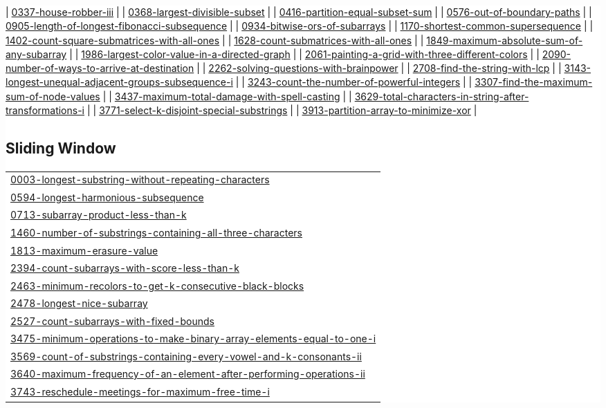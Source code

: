 | [0337-house-robber-iii](https://github.com/dilipsuthar60/leetcode-solution-2025/tree/master/0337-house-robber-iii) |
| [0368-largest-divisible-subset](https://github.com/dilipsuthar60/leetcode-solution-2025/tree/master/0368-largest-divisible-subset) |
| [0416-partition-equal-subset-sum](https://github.com/dilipsuthar60/leetcode-solution-2025/tree/master/0416-partition-equal-subset-sum) |
| [0576-out-of-boundary-paths](https://github.com/dilipsuthar60/leetcode-solution-2025/tree/master/0576-out-of-boundary-paths) |
| [0905-length-of-longest-fibonacci-subsequence](https://github.com/dilipsuthar60/leetcode-solution-2025/tree/master/0905-length-of-longest-fibonacci-subsequence) |
| [0934-bitwise-ors-of-subarrays](https://github.com/dilipsuthar60/leetcode-solution-2025/tree/master/0934-bitwise-ors-of-subarrays) |
| [1170-shortest-common-supersequence](https://github.com/dilipsuthar60/leetcode-solution-2025/tree/master/1170-shortest-common-supersequence) |
| [1402-count-square-submatrices-with-all-ones](https://github.com/dilipsuthar60/leetcode-solution-2025/tree/master/1402-count-square-submatrices-with-all-ones) |
| [1628-count-submatrices-with-all-ones](https://github.com/dilipsuthar60/leetcode-solution-2025/tree/master/1628-count-submatrices-with-all-ones) |
| [1849-maximum-absolute-sum-of-any-subarray](https://github.com/dilipsuthar60/leetcode-solution-2025/tree/master/1849-maximum-absolute-sum-of-any-subarray) |
| [1986-largest-color-value-in-a-directed-graph](https://github.com/dilipsuthar60/leetcode-solution-2025/tree/master/1986-largest-color-value-in-a-directed-graph) |
| [2061-painting-a-grid-with-three-different-colors](https://github.com/dilipsuthar60/leetcode-solution-2025/tree/master/2061-painting-a-grid-with-three-different-colors) |
| [2090-number-of-ways-to-arrive-at-destination](https://github.com/dilipsuthar60/leetcode-solution-2025/tree/master/2090-number-of-ways-to-arrive-at-destination) |
| [2262-solving-questions-with-brainpower](https://github.com/dilipsuthar60/leetcode-solution-2025/tree/master/2262-solving-questions-with-brainpower) |
| [2708-find-the-string-with-lcp](https://github.com/dilipsuthar60/leetcode-solution-2025/tree/master/2708-find-the-string-with-lcp) |
| [3143-longest-unequal-adjacent-groups-subsequence-i](https://github.com/dilipsuthar60/leetcode-solution-2025/tree/master/3143-longest-unequal-adjacent-groups-subsequence-i) |
| [3243-count-the-number-of-powerful-integers](https://github.com/dilipsuthar60/leetcode-solution-2025/tree/master/3243-count-the-number-of-powerful-integers) |
| [3307-find-the-maximum-sum-of-node-values](https://github.com/dilipsuthar60/leetcode-solution-2025/tree/master/3307-find-the-maximum-sum-of-node-values) |
| [3437-maximum-total-damage-with-spell-casting](https://github.com/dilipsuthar60/leetcode-solution-2025/tree/master/3437-maximum-total-damage-with-spell-casting) |
| [3629-total-characters-in-string-after-transformations-i](https://github.com/dilipsuthar60/leetcode-solution-2025/tree/master/3629-total-characters-in-string-after-transformations-i) |
| [3771-select-k-disjoint-special-substrings](https://github.com/dilipsuthar60/leetcode-solution-2025/tree/master/3771-select-k-disjoint-special-substrings) |
| [3913-partition-array-to-minimize-xor](https://github.com/dilipsuthar60/leetcode-solution-2025/tree/master/3913-partition-array-to-minimize-xor) |
## Sliding Window
|  |
| ------- |
| [0003-longest-substring-without-repeating-characters](https://github.com/dilipsuthar60/leetcode-solution-2025/tree/master/0003-longest-substring-without-repeating-characters) |
| [0594-longest-harmonious-subsequence](https://github.com/dilipsuthar60/leetcode-solution-2025/tree/master/0594-longest-harmonious-subsequence) |
| [0713-subarray-product-less-than-k](https://github.com/dilipsuthar60/leetcode-solution-2025/tree/master/0713-subarray-product-less-than-k) |
| [1460-number-of-substrings-containing-all-three-characters](https://github.com/dilipsuthar60/leetcode-solution-2025/tree/master/1460-number-of-substrings-containing-all-three-characters) |
| [1813-maximum-erasure-value](https://github.com/dilipsuthar60/leetcode-solution-2025/tree/master/1813-maximum-erasure-value) |
| [2394-count-subarrays-with-score-less-than-k](https://github.com/dilipsuthar60/leetcode-solution-2025/tree/master/2394-count-subarrays-with-score-less-than-k) |
| [2463-minimum-recolors-to-get-k-consecutive-black-blocks](https://github.com/dilipsuthar60/leetcode-solution-2025/tree/master/2463-minimum-recolors-to-get-k-consecutive-black-blocks) |
| [2478-longest-nice-subarray](https://github.com/dilipsuthar60/leetcode-solution-2025/tree/master/2478-longest-nice-subarray) |
| [2527-count-subarrays-with-fixed-bounds](https://github.com/dilipsuthar60/leetcode-solution-2025/tree/master/2527-count-subarrays-with-fixed-bounds) |
| [3475-minimum-operations-to-make-binary-array-elements-equal-to-one-i](https://github.com/dilipsuthar60/leetcode-solution-2025/tree/master/3475-minimum-operations-to-make-binary-array-elements-equal-to-one-i) |
| [3569-count-of-substrings-containing-every-vowel-and-k-consonants-ii](https://github.com/dilipsuthar60/leetcode-solution-2025/tree/master/3569-count-of-substrings-containing-every-vowel-and-k-consonants-ii) |
| [3640-maximum-frequency-of-an-element-after-performing-operations-ii](https://github.com/dilipsuthar60/leetcode-solution-2025/tree/master/3640-maximum-frequency-of-an-element-after-performing-operations-ii) |
| [3743-reschedule-meetings-for-maximum-free-time-i](https://github.com/dilipsuthar60/leetcode-solution-2025/tree/master/3743-reschedule-meetings-for-maximum-free-time-i) |